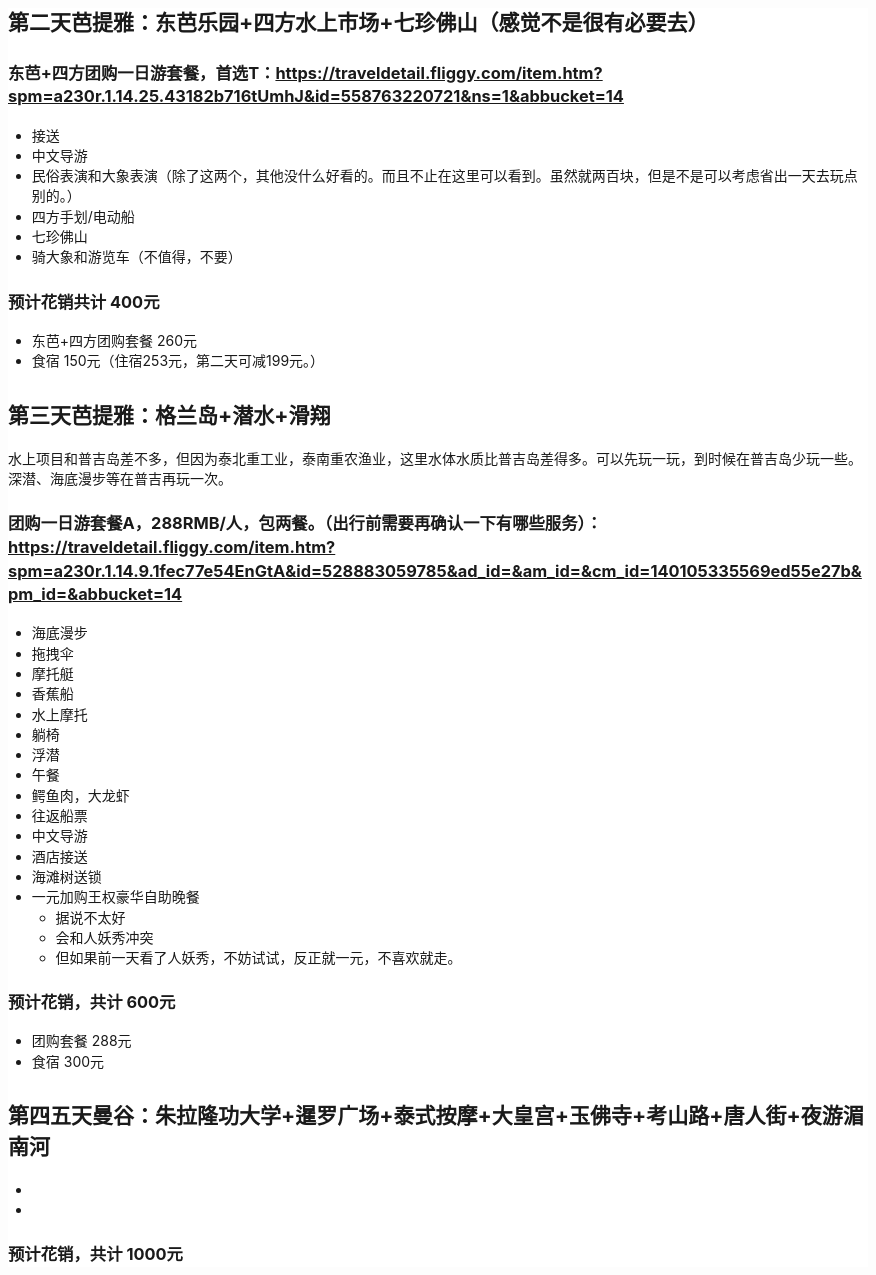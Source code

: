 
## 第二天芭提雅：东芭乐园+四方水上市场+七珍佛山（感觉不是很有必要去）
### 东芭+四方团购一日游套餐，首选T：https://traveldetail.fliggy.com/item.htm?spm=a230r.1.14.25.43182b716tUmhJ&id=558763220721&ns=1&abbucket=14
  * 接送
  * 中文导游
  * 民俗表演和大象表演（除了这两个，其他没什么好看的。而且不止在这里可以看到。虽然就两百块，但是不是可以考虑省出一天去玩点别的。）
  * 四方手划/电动船
  * 七珍佛山
  * 骑大象和游览车（不值得，不要）
### 预计花销共计            400元
  * 东芭+四方团购套餐     260元
  * 食宿                 150元（住宿253元，第二天可减199元。）

## 第三天芭提雅：格兰岛+潜水+滑翔
水上项目和普吉岛差不多，但因为泰北重工业，泰南重农渔业，这里水体水质比普吉岛差得多。可以先玩一玩，到时候在普吉岛少玩一些。深潜、海底漫步等在普吉再玩一次。
### 团购一日游套餐A，288RMB/人，包两餐。（出行前需要再确认一下有哪些服务）：https://traveldetail.fliggy.com/item.htm?spm=a230r.1.14.9.1fec77e54EnGtA&id=528883059785&ad_id=&am_id=&cm_id=140105335569ed55e27b&pm_id=&abbucket=14
  * 海底漫步
  * 拖拽伞
  * 摩托艇
  * 香蕉船
  * 水上摩托
  * 躺椅
  * 浮潜
  * 午餐
  * 鳄鱼肉，大龙虾
  * 往返船票
  * 中文导游
  * 酒店接送
  * 海滩树送锁
  * 一元加购王权豪华自助晚餐
    - 据说不太好
    - 会和人妖秀冲突
    - 但如果前一天看了人妖秀，不妨试试，反正就一元，不喜欢就走。
### 预计花销，共计            600元
  * 团购套餐               288元
  * 食宿                   300元

## 第四五天曼谷：朱拉隆功大学+暹罗广场+泰式按摩+大皇宫+玉佛寺+考山路+唐人街+夜游湄南河
* 
* 
### 预计花销，共计            1000元
